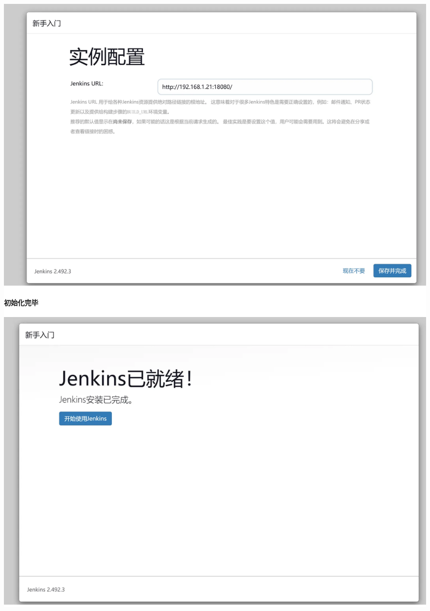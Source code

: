 ![instance-config](./images/instance-config.png "instance-config")


#### 初始化完毕
![inited](./images/inited.png "inited")